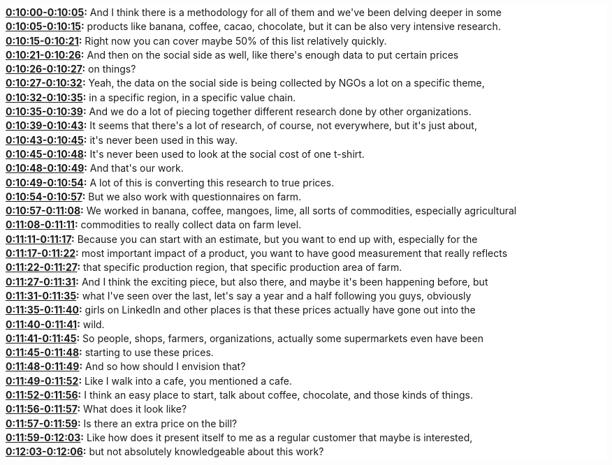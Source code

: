 **[0:10:00-0:10:05](https://investinginregenerativeagriculture.com/pietro-galgani#t=0:10:00):**  And I think there is a methodology for all of them and we've been delving deeper in some  
**[0:10:05-0:10:15](https://investinginregenerativeagriculture.com/pietro-galgani#t=0:10:05):**  products like banana, coffee, cacao, chocolate, but it can be also very intensive research.  
**[0:10:15-0:10:21](https://investinginregenerativeagriculture.com/pietro-galgani#t=0:10:15):**  Right now you can cover maybe 50% of this list relatively quickly.  
**[0:10:21-0:10:26](https://investinginregenerativeagriculture.com/pietro-galgani#t=0:10:21):**  And then on the social side as well, like there's enough data to put certain prices  
**[0:10:26-0:10:27](https://investinginregenerativeagriculture.com/pietro-galgani#t=0:10:26):**  on things?  
**[0:10:27-0:10:32](https://investinginregenerativeagriculture.com/pietro-galgani#t=0:10:27):**  Yeah, the data on the social side is being collected by NGOs a lot on a specific theme,  
**[0:10:32-0:10:35](https://investinginregenerativeagriculture.com/pietro-galgani#t=0:10:32):**  in a specific region, in a specific value chain.  
**[0:10:35-0:10:39](https://investinginregenerativeagriculture.com/pietro-galgani#t=0:10:35):**  And we do a lot of piecing together different research done by other organizations.  
**[0:10:39-0:10:43](https://investinginregenerativeagriculture.com/pietro-galgani#t=0:10:39):**  It seems that there's a lot of research, of course, not everywhere, but it's just about,  
**[0:10:43-0:10:45](https://investinginregenerativeagriculture.com/pietro-galgani#t=0:10:43):**  it's never been used in this way.  
**[0:10:45-0:10:48](https://investinginregenerativeagriculture.com/pietro-galgani#t=0:10:45):**  It's never been used to look at the social cost of one t-shirt.  
**[0:10:48-0:10:49](https://investinginregenerativeagriculture.com/pietro-galgani#t=0:10:48):**  And that's our work.  
**[0:10:49-0:10:54](https://investinginregenerativeagriculture.com/pietro-galgani#t=0:10:49):**  A lot of this is converting this research to true prices.  
**[0:10:54-0:10:57](https://investinginregenerativeagriculture.com/pietro-galgani#t=0:10:54):**  But we also work with questionnaires on farm.  
**[0:10:57-0:11:08](https://investinginregenerativeagriculture.com/pietro-galgani#t=0:10:57):**  We worked in banana, coffee, mangoes, lime, all sorts of commodities, especially agricultural  
**[0:11:08-0:11:11](https://investinginregenerativeagriculture.com/pietro-galgani#t=0:11:08):**  commodities to really collect data on farm level.  
**[0:11:11-0:11:17](https://investinginregenerativeagriculture.com/pietro-galgani#t=0:11:11):**  Because you can start with an estimate, but you want to end up with, especially for the  
**[0:11:17-0:11:22](https://investinginregenerativeagriculture.com/pietro-galgani#t=0:11:17):**  most important impact of a product, you want to have good measurement that really reflects  
**[0:11:22-0:11:27](https://investinginregenerativeagriculture.com/pietro-galgani#t=0:11:22):**  that specific production region, that specific production area of farm.  
**[0:11:27-0:11:31](https://investinginregenerativeagriculture.com/pietro-galgani#t=0:11:27):**  And I think the exciting piece, but also there, and maybe it's been happening before, but  
**[0:11:31-0:11:35](https://investinginregenerativeagriculture.com/pietro-galgani#t=0:11:31):**  what I've seen over the last, let's say a year and a half following you guys, obviously  
**[0:11:35-0:11:40](https://investinginregenerativeagriculture.com/pietro-galgani#t=0:11:35):**  girls on LinkedIn and other places is that these prices actually have gone out into the  
**[0:11:40-0:11:41](https://investinginregenerativeagriculture.com/pietro-galgani#t=0:11:40):**  wild.  
**[0:11:41-0:11:45](https://investinginregenerativeagriculture.com/pietro-galgani#t=0:11:41):**  So people, shops, farmers, organizations, actually some supermarkets even have been  
**[0:11:45-0:11:48](https://investinginregenerativeagriculture.com/pietro-galgani#t=0:11:45):**  starting to use these prices.  
**[0:11:48-0:11:49](https://investinginregenerativeagriculture.com/pietro-galgani#t=0:11:48):**  And so how should I envision that?  
**[0:11:49-0:11:52](https://investinginregenerativeagriculture.com/pietro-galgani#t=0:11:49):**  Like I walk into a cafe, you mentioned a cafe.  
**[0:11:52-0:11:56](https://investinginregenerativeagriculture.com/pietro-galgani#t=0:11:52):**  I think an easy place to start, talk about coffee, chocolate, and those kinds of things.  
**[0:11:56-0:11:57](https://investinginregenerativeagriculture.com/pietro-galgani#t=0:11:56):**  What does it look like?  
**[0:11:57-0:11:59](https://investinginregenerativeagriculture.com/pietro-galgani#t=0:11:57):**  Is there an extra price on the bill?  
**[0:11:59-0:12:03](https://investinginregenerativeagriculture.com/pietro-galgani#t=0:11:59):**  Like how does it present itself to me as a regular customer that maybe is interested,  
**[0:12:03-0:12:06](https://investinginregenerativeagriculture.com/pietro-galgani#t=0:12:03):**  but not absolutely knowledgeable about this work?  